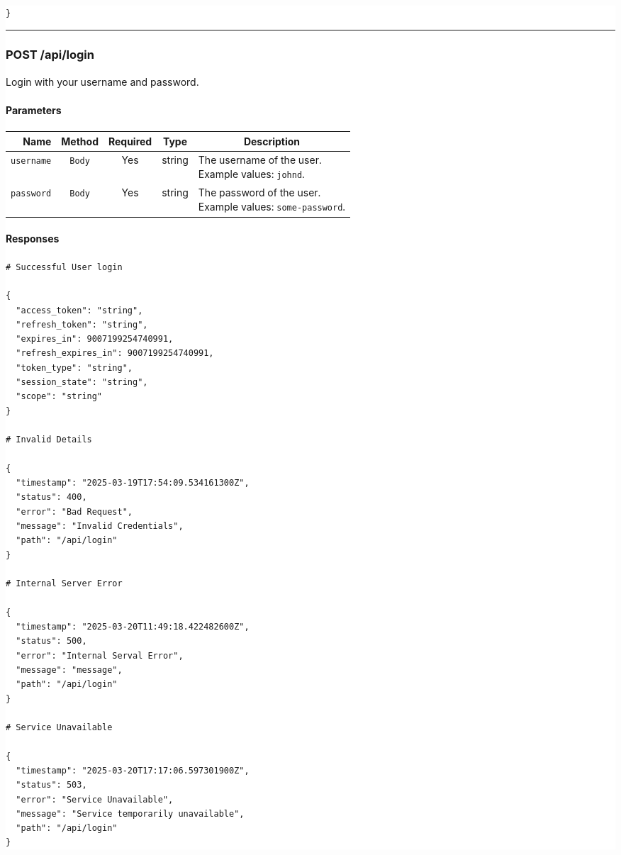 ```
}
```
___

### POST /api/login

Login with your username and password.

#### **Parameters**

|   Name   | Method | Required |  Type  |                          Description                            |
| --------:| :----: |:--------:|:------:| ----------------------------------------------------------------|
|`username`| `Body` |    Yes   | string | The username of the user. <br/> Example values: `johnd`.        |
|`password`| `Body` |    Yes   | string | The password of the user. <br/> Example values: `some-password`.|

#### **Responses**

```
# Successful User login

{
  "access_token": "string",
  "refresh_token": "string",
  "expires_in": 9007199254740991,
  "refresh_expires_in": 9007199254740991,
  "token_type": "string",
  "session_state": "string",
  "scope": "string"
}
	
# Invalid Details

{
  "timestamp": "2025-03-19T17:54:09.534161300Z",
  "status": 400,
  "error": "Bad Request",
  "message": "Invalid Credentials",
  "path": "/api/login"
}

# Internal Server Error

{
  "timestamp": "2025-03-20T11:49:18.422482600Z",
  "status": 500,
  "error": "Internal Serval Error",
  "message": "message",
  "path": "/api/login"
}

# Service Unavailable

{
  "timestamp": "2025-03-20T17:17:06.597301900Z",
  "status": 503,
  "error": "Service Unavailable",
  "message": "Service temporarily unavailable",
  "path": "/api/login"
}
```